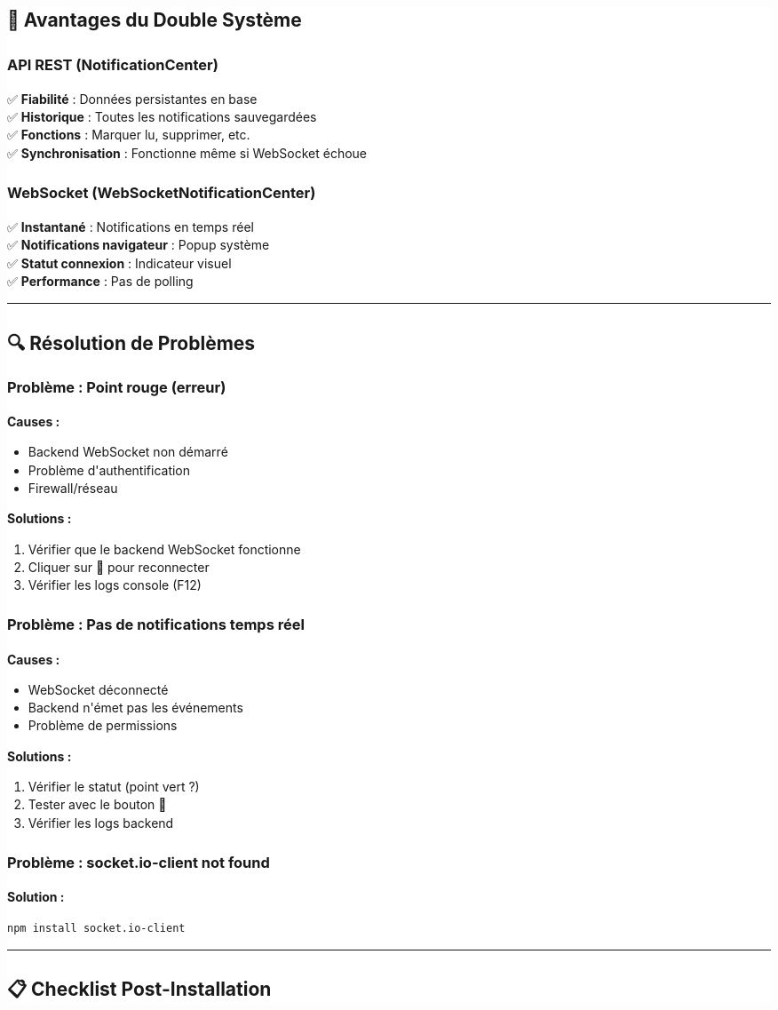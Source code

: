 
## 🎯 Avantages du Double Système

### API REST (NotificationCenter)
✅ **Fiabilité** : Données persistantes en base  
✅ **Historique** : Toutes les notifications sauvegardées  
✅ **Fonctions** : Marquer lu, supprimer, etc.  
✅ **Synchronisation** : Fonctionne même si WebSocket échoue  

### WebSocket (WebSocketNotificationCenter)  
✅ **Instantané** : Notifications en temps réel  
✅ **Notifications navigateur** : Popup système  
✅ **Statut connexion** : Indicateur visuel  
✅ **Performance** : Pas de polling  

---

## 🔍 Résolution de Problèmes

### Problème : Point rouge (erreur)
**Causes :**
- Backend WebSocket non démarré
- Problème d'authentification
- Firewall/réseau

**Solutions :**
1. Vérifier que le backend WebSocket fonctionne
2. Cliquer sur 🔄 pour reconnecter
3. Vérifier les logs console (F12)

### Problème : Pas de notifications temps réel
**Causes :**
- WebSocket déconnecté
- Backend n'émet pas les événements
- Problème de permissions

**Solutions :**
1. Vérifier le statut (point vert ?)
2. Tester avec le bouton 🧪
3. Vérifier les logs backend

### Problème : socket.io-client not found
**Solution :**
```bash
npm install socket.io-client
```

---

## 📋 Checklist Post-Installation
